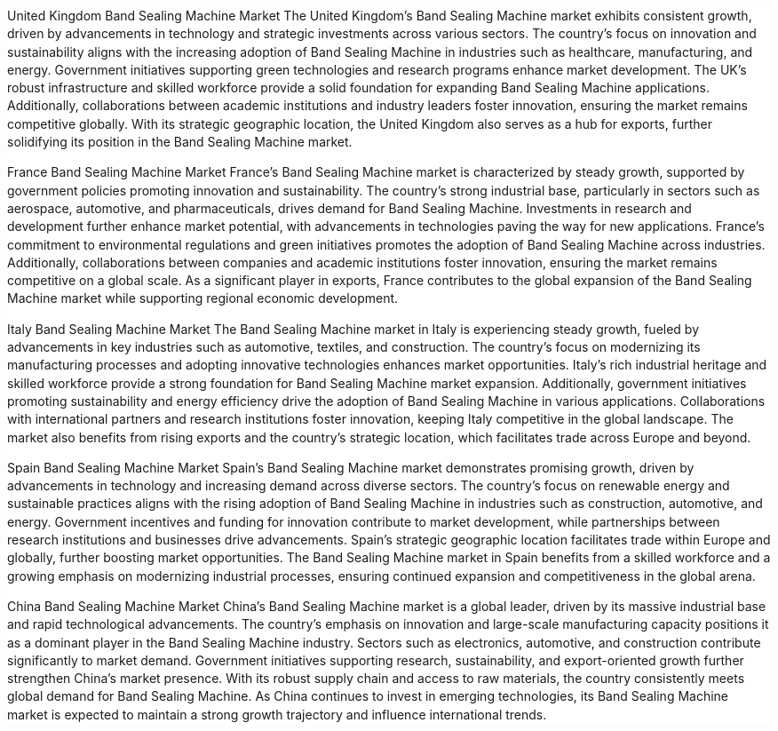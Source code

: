 United Kingdom Band Sealing Machine Market
The United Kingdom’s Band Sealing Machine market exhibits consistent growth, driven by advancements in technology and strategic investments across various sectors. The country’s focus on innovation and sustainability aligns with the increasing adoption of Band Sealing Machine in industries such as healthcare, manufacturing, and energy. Government initiatives supporting green technologies and research programs enhance market development. The UK’s robust infrastructure and skilled workforce provide a solid foundation for expanding Band Sealing Machine applications. Additionally, collaborations between academic institutions and industry leaders foster innovation, ensuring the market remains competitive globally. With its strategic geographic location, the United Kingdom also serves as a hub for exports, further solidifying its position in the Band Sealing Machine market.

France Band Sealing Machine Market
France’s Band Sealing Machine market is characterized by steady growth, supported by government policies promoting innovation and sustainability. The country’s strong industrial base, particularly in sectors such as aerospace, automotive, and pharmaceuticals, drives demand for Band Sealing Machine. Investments in research and development further enhance market potential, with advancements in technologies paving the way for new applications. France’s commitment to environmental regulations and green initiatives promotes the adoption of Band Sealing Machine across industries. Additionally, collaborations between companies and academic institutions foster innovation, ensuring the market remains competitive on a global scale. As a significant player in exports, France contributes to the global expansion of the Band Sealing Machine market while supporting regional economic development.

Italy Band Sealing Machine Market
The Band Sealing Machine market in Italy is experiencing steady growth, fueled by advancements in key industries such as automotive, textiles, and construction. The country’s focus on modernizing its manufacturing processes and adopting innovative technologies enhances market opportunities. Italy’s rich industrial heritage and skilled workforce provide a strong foundation for Band Sealing Machine market expansion. Additionally, government initiatives promoting sustainability and energy efficiency drive the adoption of Band Sealing Machine in various applications. Collaborations with international partners and research institutions foster innovation, keeping Italy competitive in the global landscape. The market also benefits from rising exports and the country’s strategic location, which facilitates trade across Europe and beyond.

Spain Band Sealing Machine Market
Spain’s Band Sealing Machine market demonstrates promising growth, driven by advancements in technology and increasing demand across diverse sectors. The country’s focus on renewable energy and sustainable practices aligns with the rising adoption of Band Sealing Machine in industries such as construction, automotive, and energy. Government incentives and funding for innovation contribute to market development, while partnerships between research institutions and businesses drive advancements. Spain’s strategic geographic location facilitates trade within Europe and globally, further boosting market opportunities. The Band Sealing Machine market in Spain benefits from a skilled workforce and a growing emphasis on modernizing industrial processes, ensuring continued expansion and competitiveness in the global arena.

China Band Sealing Machine Market
China’s Band Sealing Machine market is a global leader, driven by its massive industrial base and rapid technological advancements. The country’s emphasis on innovation and large-scale manufacturing capacity positions it as a dominant player in the Band Sealing Machine industry. Sectors such as electronics, automotive, and construction contribute significantly to market demand. Government initiatives supporting research, sustainability, and export-oriented growth further strengthen China’s market presence. With its robust supply chain and access to raw materials, the country consistently meets global demand for Band Sealing Machine. As China continues to invest in emerging technologies, its Band Sealing Machine market is expected to maintain a strong growth trajectory and influence international trends.
